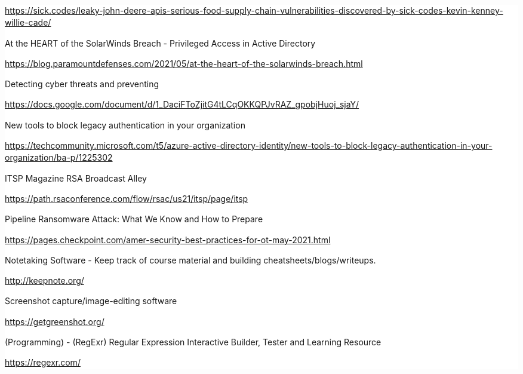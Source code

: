 https://sick.codes/leaky-john-deere-apis-serious-food-supply-chain-vulnerabilities-discovered-by-sick-codes-kevin-kenney-willie-cade/

At the HEART of the SolarWinds Breach - Privileged Access in Active Directory

https://blog.paramountdefenses.com/2021/05/at-the-heart-of-the-solarwinds-breach.html

Detecting cyber threats and preventing

https://docs.google.com/document/d/1_DaciFToZjitG4tLCqOKKQPJvRAZ_gpobjHuoj_sjaY/

New tools to block legacy authentication in your organization

https://techcommunity.microsoft.com/t5/azure-active-directory-identity/new-tools-to-block-legacy-authentication-in-your-organization/ba-p/1225302

ITSP Magazine RSA Broadcast Alley

https://path.rsaconference.com/flow/rsac/us21/itsp/page/itsp

Pipeline Ransomware Attack: What We Know and How to Prepare

https://pages.checkpoint.com/amer-security-best-practices-for-ot-may-2021.html

Notetaking Software - Keep track of course material and building cheatsheets/blogs/writeups.

http://keepnote.org/

Screenshot capture/image-editing software

https://getgreenshot.org/

(Programming) - (RegExr) Regular Expression Interactive Builder, Tester and Learning Resource

https://regexr.com/
